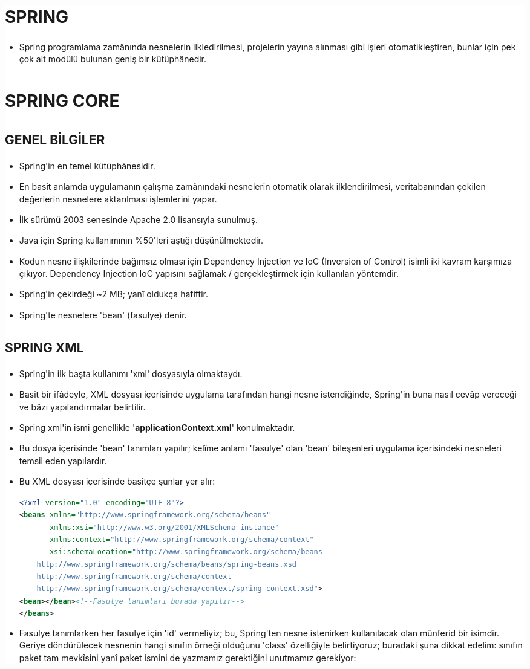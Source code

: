 # SPRING

- Spring programlama zamânında nesnelerin ilkledirilmesi, projelerin yayına alınması gibi işleri otomatikleştiren, bunlar için pek çok alt modülü bulunan geniş bir kütüphânedir.

# SPRING CORE

## GENEL BİLGİLER

- Spring'in en temel kütüphânesidir.

- En basit anlamda uygulamanın çalışma zamânındaki nesnelerin otomatik olarak ilklendirilmesi, veritabanından çekilen değerlerin nesnelere aktarılması işlemlerini yapar.

- İlk sürümü 2003 senesinde Apache 2.0 lisansıyla sunulmuş.

- Java için Spring kullanımının %50'leri aştığı düşünülmektedir.

- Kodun nesne ilişkilerinde bağımsız olması için Dependency Injection ve IoC (Inversion of Control) isimli iki kavram karşımıza çıkıyor. Dependency Injection IoC yapısını sağlamak / gerçekleştirmek için kullanılan yöntemdir.

- Spring'in çekirdeği ~2 MB; yanî oldukça hafiftir.

- Spring'te nesnelere 'bean' (fasulye) denir.

## SPRING XML

- Spring'in ilk başta kullanımı 'xml' dosyasıyla olmaktaydı.

- Basit bir ifâdeyle, XML dosyası içerisinde uygulama tarafından hangi nesne istendiğinde, Spring'in buna nasıl cevâp vereceği ve bâzı yapılandırmalar belirtilir.

- Spring xml'in ismi genellikle '**applicationContext.xml**' konulmaktadır.

- Bu dosya içerisinde 'bean' tanımları yapılır; kelîme anlamı 'fasulye' olan 'bean' bileşenleri uygulama içerisindeki nesneleri temsil eden yapılardır.

- Bu XML dosyası içerisinde basitçe şunlar yer alır:
  
  ```xml
  <?xml version="1.0" encoding="UTF-8"?>
  <beans xmlns="http://www.springframework.org/schema/beans"
         xmlns:xsi="http://www.w3.org/2001/XMLSchema-instance"
         xmlns:context="http://www.springframework.org/schema/context"
         xsi:schemaLocation="http://www.springframework.org/schema/beans
      http://www.springframework.org/schema/beans/spring-beans.xsd
      http://www.springframework.org/schema/context
      http://www.springframework.org/schema/context/spring-context.xsd">
  <bean></bean><!--Fasulye tanımları burada yapılır-->
  </beans>
  ```

- Fasulye tanımlarken her fasulye için 'id' vermeliyiz; bu, Spring'ten nesne istenirken kullanılacak olan münferid bir isimdir. Geriye döndürülecek nesnenin hangi sınıfın örneği olduğunu 'class' özelliğiyle belirtiyoruz; buradaki şuna dikkat edelim: sınıfın paket tam mevkîsini yanî paket ismini de yazmamız gerektiğini unutmamız gerekiyor:
  